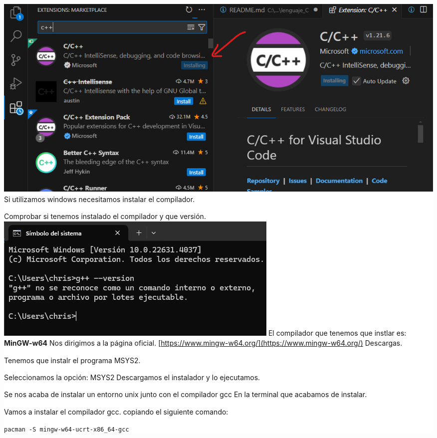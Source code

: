 ![](img/extension.png)
Si utilizamos windows necesitamos instalar el compilador.

Comprobar si tenemos instalado el compilador y que versión.
![](img/cmd_compilador1.png)
El compilador que tenemos que instlar es: **MinGW-w64**
Nos dirigimos a la página oficial. 
[https://www.mingw-w64.org/](https://www.mingw-w64.org/) 
Descargas. 

Tenemos que instalr el programa MSYS2.

Seleccionamos la opción: MSYS2
Descargamos el instalador y lo ejecutamos.

Se nos acaba de instalar un entorno unix junto con el compilador gcc
En la terminal que acabamos de instalar. 

Vamos a instalar el compilador gcc.
copiando el siguiente comando:

`
pacman -S mingw-w64-ucrt-x86_64-gcc
`